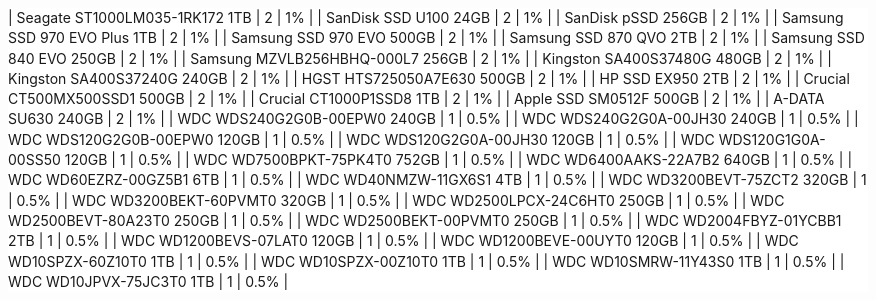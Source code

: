 | Seagate ST1000LM035-1RK172 1TB       | 2         | 1%      |
| SanDisk SSD U100 24GB                | 2         | 1%      |
| SanDisk pSSD 256GB                   | 2         | 1%      |
| Samsung SSD 970 EVO Plus 1TB         | 2         | 1%      |
| Samsung SSD 970 EVO 500GB            | 2         | 1%      |
| Samsung SSD 870 QVO 2TB              | 2         | 1%      |
| Samsung SSD 840 EVO 250GB            | 2         | 1%      |
| Samsung MZVLB256HBHQ-000L7 256GB     | 2         | 1%      |
| Kingston SA400S37480G 480GB          | 2         | 1%      |
| Kingston SA400S37240G 240GB          | 2         | 1%      |
| HGST HTS725050A7E630 500GB           | 2         | 1%      |
| HP SSD EX950 2TB                     | 2         | 1%      |
| Crucial CT500MX500SSD1 500GB         | 2         | 1%      |
| Crucial CT1000P1SSD8 1TB             | 2         | 1%      |
| Apple SSD SM0512F 500GB              | 2         | 1%      |
| A-DATA SU630 240GB                   | 2         | 1%      |
| WDC WDS240G2G0B-00EPW0 240GB         | 1         | 0.5%    |
| WDC WDS240G2G0A-00JH30 240GB         | 1         | 0.5%    |
| WDC WDS120G2G0B-00EPW0 120GB         | 1         | 0.5%    |
| WDC WDS120G2G0A-00JH30 120GB         | 1         | 0.5%    |
| WDC WDS120G1G0A-00SS50 120GB         | 1         | 0.5%    |
| WDC WD7500BPKT-75PK4T0 752GB         | 1         | 0.5%    |
| WDC WD6400AAKS-22A7B2 640GB          | 1         | 0.5%    |
| WDC WD60EZRZ-00GZ5B1 6TB             | 1         | 0.5%    |
| WDC WD40NMZW-11GX6S1 4TB             | 1         | 0.5%    |
| WDC WD3200BEVT-75ZCT2 320GB          | 1         | 0.5%    |
| WDC WD3200BEKT-60PVMT0 320GB         | 1         | 0.5%    |
| WDC WD2500LPCX-24C6HT0 250GB         | 1         | 0.5%    |
| WDC WD2500BEVT-80A23T0 250GB         | 1         | 0.5%    |
| WDC WD2500BEKT-00PVMT0 250GB         | 1         | 0.5%    |
| WDC WD2004FBYZ-01YCBB1 2TB           | 1         | 0.5%    |
| WDC WD1200BEVS-07LAT0 120GB          | 1         | 0.5%    |
| WDC WD1200BEVE-00UYT0 120GB          | 1         | 0.5%    |
| WDC WD10SPZX-60Z10T0 1TB             | 1         | 0.5%    |
| WDC WD10SPZX-00Z10T0 1TB             | 1         | 0.5%    |
| WDC WD10SMRW-11Y43S0 1TB             | 1         | 0.5%    |
| WDC WD10JPVX-75JC3T0 1TB             | 1         | 0.5%    |